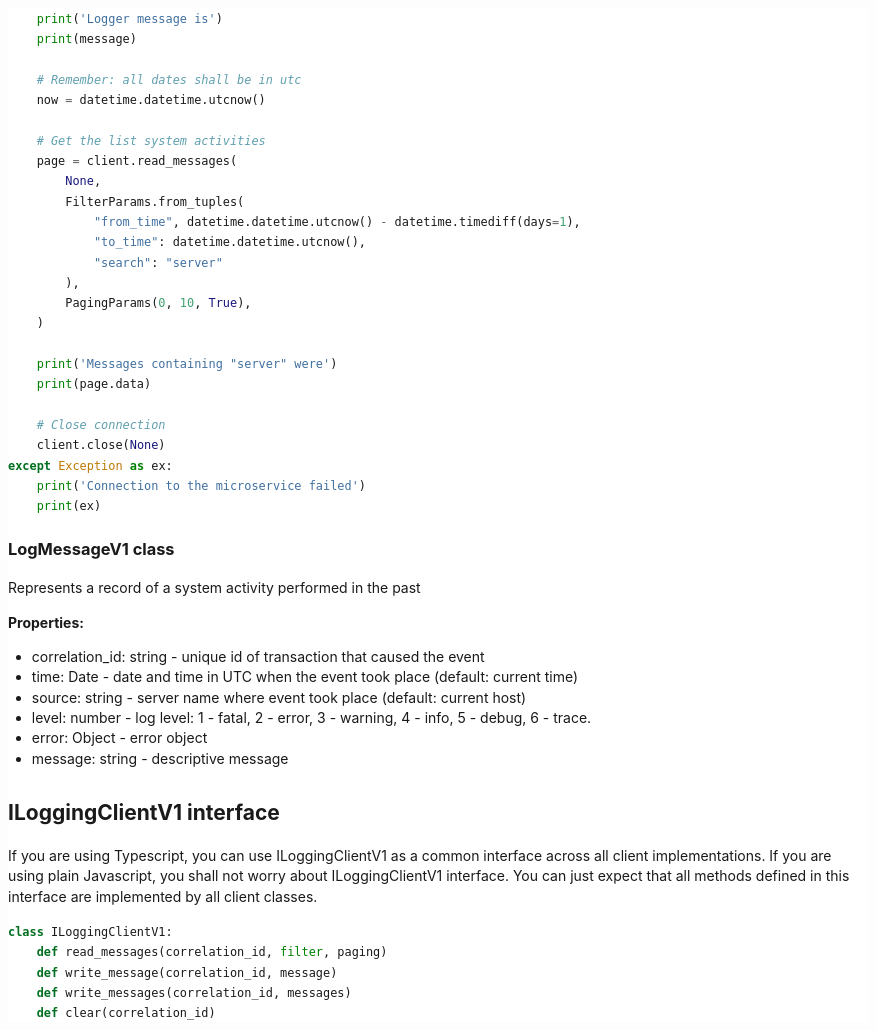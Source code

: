 ```python
    print('Logger message is')
    print(message)

    # Remember: all dates shall be in utc
    now = datetime.datetime.utcnow()

    # Get the list system activities
    page = client.read_messages(
        None,
        FilterParams.from_tuples(
            "from_time", datetime.datetime.utcnow() - datetime.timediff(days=1),
            "to_time": datetime.datetime.utcnow(),
            "search": "server"
        ),
        PagingParams(0, 10, True),
    )

    print('Messages containing "server" were')
    print(page.data)

    # Close connection
    client.close(None)
except Exception as ex:
    print('Connection to the microservice failed')
    print(ex)
```

### <a name="class1"></a> LogMessageV1 class

Represents a record of a system activity performed in the past

**Properties:**
- correlation_id: string - unique id of transaction that caused the event
- time: Date - date and time in UTC when the event took place (default: current time)
- source: string - server name where event took place (default: current host)
- level: number - log level: 1 - fatal, 2 - error, 3 - warning, 4 - info, 5 - debug, 6 - trace.
- error: Object - error object
- message: string - descriptive message

## <a name="interface"></a> ILoggingClientV1 interface

If you are using Typescript, you can use ILoggingClientV1 as a common interface across all client implementations. 
If you are using plain Javascript, you shall not worry about ILoggingClientV1 interface. You can just expect that
all methods defined in this interface are implemented by all client classes.

```python
class ILoggingClientV1:
    def read_messages(correlation_id, filter, paging)
    def write_message(correlation_id, message)
    def write_messages(correlation_id, messages)
    def clear(correlation_id)
```
